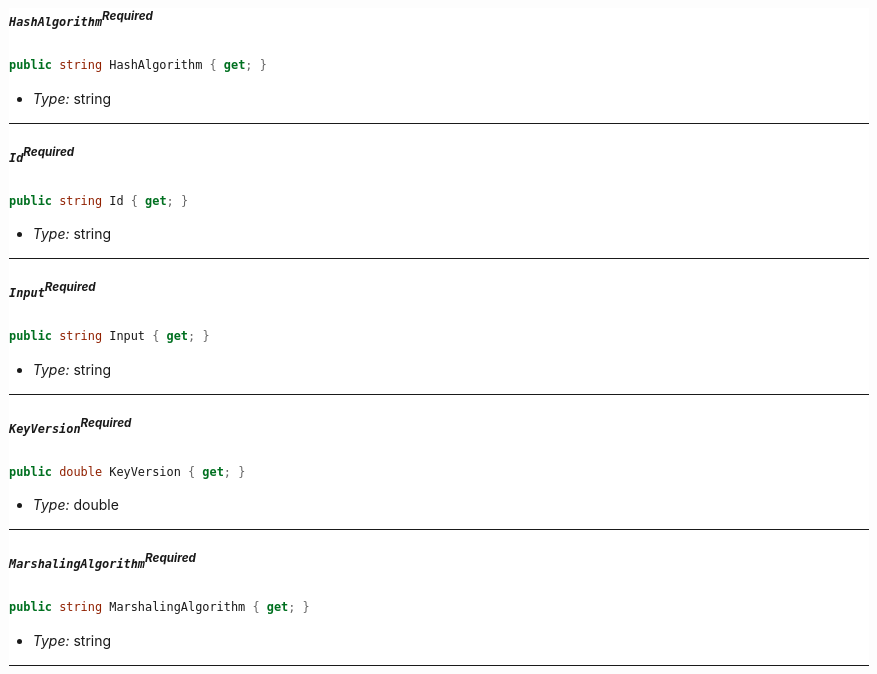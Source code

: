 
##### `HashAlgorithm`<sup>Required</sup> <a name="HashAlgorithm" id="@cdktf/provider-vault.dataVaultTransitSign.DataVaultTransitSign.property.hashAlgorithm"></a>

```csharp
public string HashAlgorithm { get; }
```

- *Type:* string

---

##### `Id`<sup>Required</sup> <a name="Id" id="@cdktf/provider-vault.dataVaultTransitSign.DataVaultTransitSign.property.id"></a>

```csharp
public string Id { get; }
```

- *Type:* string

---

##### `Input`<sup>Required</sup> <a name="Input" id="@cdktf/provider-vault.dataVaultTransitSign.DataVaultTransitSign.property.input"></a>

```csharp
public string Input { get; }
```

- *Type:* string

---

##### `KeyVersion`<sup>Required</sup> <a name="KeyVersion" id="@cdktf/provider-vault.dataVaultTransitSign.DataVaultTransitSign.property.keyVersion"></a>

```csharp
public double KeyVersion { get; }
```

- *Type:* double

---

##### `MarshalingAlgorithm`<sup>Required</sup> <a name="MarshalingAlgorithm" id="@cdktf/provider-vault.dataVaultTransitSign.DataVaultTransitSign.property.marshalingAlgorithm"></a>

```csharp
public string MarshalingAlgorithm { get; }
```

- *Type:* string

---
